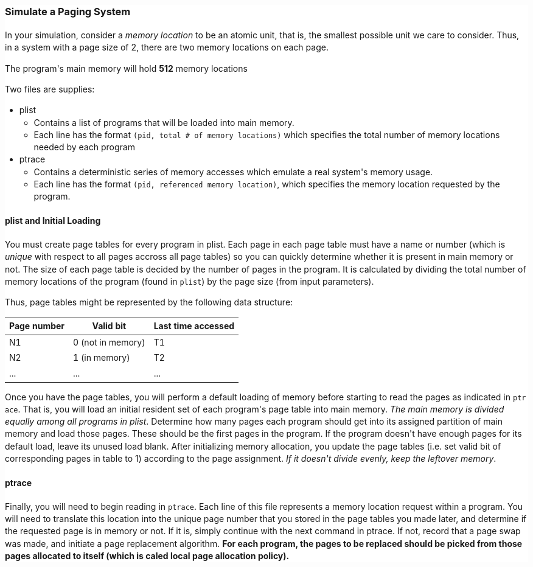 ### Simulate a Paging System

In your simulation, consider a *memory location* to be an atomic unit, that is, the smallest possible unit we care to consider. Thus, in a system with a page size of 2, there are two memory locations on each page.

The program's main memory will hold **512** memory locations

Two files are supplies:
- plist
  - Contains a list of programs that will be loaded into main memory.
  - Each line has the format `(pid, total # of memory locations)` which specifies the total number of memory locations needed by each program
- ptrace
  - Contains a deterministic series of memory accesses which emulate a real system's memory usage.
  - Each line has the format `(pid, referenced memory location)`, which specifies the memory location requested by the program.

#### plist and Initial Loading

You must create page tables for every program in plist. Each page in each page table must have a name or number (which is *unique* with respect to all pages accross all page tables) so you can quickly determine whether it is present in main memory or not. The size of each page table is decided by the number of pages in the program. It is calculated by dividing the total number of memory locations of the program (found in `plist`) by the page size (from input parameters).

Thus, page tables might be represented by the following data structure:

| Page number | Valid bit         | Last time accessed |
|-------------|-------------------|--------------------|
| N1          | 0 (not in memory) | T1                 |
| N2          | 1 (in memory)     | T2                 |
| ...         | ...               | ...                |

Once you have the page tables, you will perform a default loading of memory before starting to read the pages as indicated in `ptrace`. That is, you will load an initial resident set of each program's page table into main memory. *The main memory is divided equally among all programs in plist*. Determine how many pages each program should get into its assigned partition of main memory and load those pages. These should be the first pages in the program. If the program doesn't have enough pages for its default load, leave its unused load blank. After initializing memory allocation, you update the page tables (i.e. set valid bit of corresponding pages in table to 1) according to the page assignment. *If it doesn't divide evenly, keep the leftover memory*.

#### ptrace

Finally, you will need to begin reading in `ptrace`. Each line of this file represents a memory location request within a program. You will need to translate this location into the unique page number that you stored in the page tables you made later, and determine if the requested page is in memory or not. If it is, simply continue with the next command in ptrace. If not, record that a page swap was made, and initiate a page replacement algorithm. **For each program, the pages to be replaced should be picked from those pages allocated to itself (which is caled local page allocation policy).**
